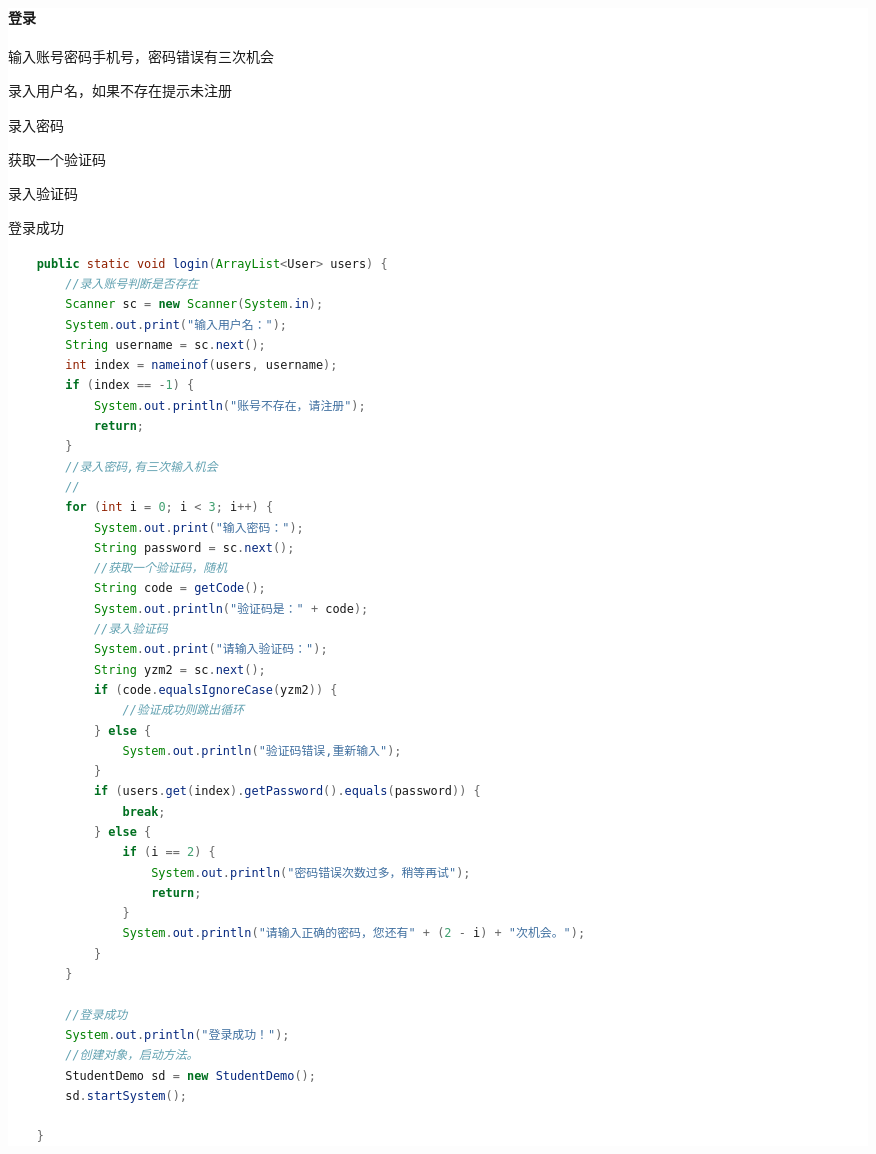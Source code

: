 

#### 登录

输入账号密码手机号，密码错误有三次机会

录入用户名，如果不存在提示未注册

录入密码

获取一个验证码

录入验证码

登录成功

```java
    public static void login(ArrayList<User> users) {
        //录入账号判断是否存在
        Scanner sc = new Scanner(System.in);
        System.out.print("输入用户名：");
        String username = sc.next();
        int index = nameinof(users, username);
        if (index == -1) {
            System.out.println("账号不存在，请注册");
            return;
        }
        //录入密码,有三次输入机会
        //
        for (int i = 0; i < 3; i++) {
            System.out.print("输入密码：");
            String password = sc.next();
            //获取一个验证码，随机
            String code = getCode();
            System.out.println("验证码是：" + code);
            //录入验证码
            System.out.print("请输入验证码：");
            String yzm2 = sc.next();
            if (code.equalsIgnoreCase(yzm2)) {
                //验证成功则跳出循环
            } else {
                System.out.println("验证码错误,重新输入");
            }
            if (users.get(index).getPassword().equals(password)) {
                break;
            } else {
                if (i == 2) {
                    System.out.println("密码错误次数过多，稍等再试");
                    return;
                }
                System.out.println("请输入正确的密码，您还有" + (2 - i) + "次机会。");
            }
        }

        //登录成功
        System.out.println("登录成功！");
        //创建对象，启动方法。
        StudentDemo sd = new StudentDemo();
        sd.startSystem();

    }

```
